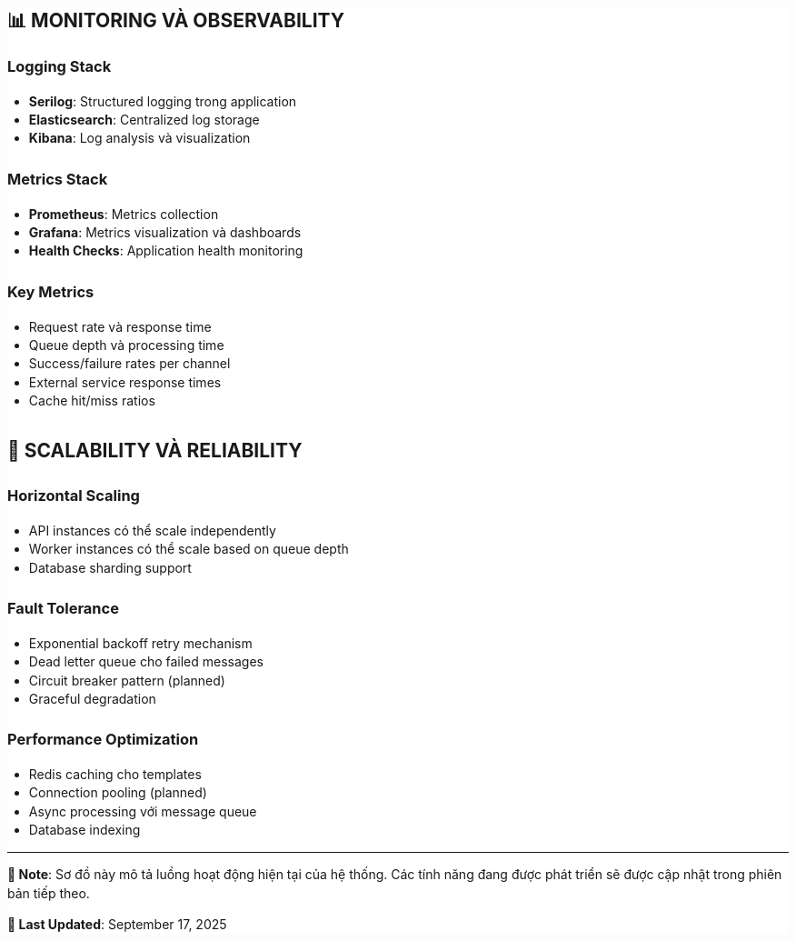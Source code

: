 ## 📊 **MONITORING VÀ OBSERVABILITY**

### **Logging Stack**
- **Serilog**: Structured logging trong application
- **Elasticsearch**: Centralized log storage
- **Kibana**: Log analysis và visualization

### **Metrics Stack**
- **Prometheus**: Metrics collection
- **Grafana**: Metrics visualization và dashboards
- **Health Checks**: Application health monitoring

### **Key Metrics**
- Request rate và response time
- Queue depth và processing time
- Success/failure rates per channel
- External service response times
- Cache hit/miss ratios

## 🚀 **SCALABILITY VÀ RELIABILITY**

### **Horizontal Scaling**
- API instances có thể scale independently
- Worker instances có thể scale based on queue depth
- Database sharding support

### **Fault Tolerance**
- Exponential backoff retry mechanism
- Dead letter queue cho failed messages
- Circuit breaker pattern (planned)
- Graceful degradation

### **Performance Optimization**
- Redis caching cho templates
- Connection pooling (planned)
- Async processing với message queue
- Database indexing

---

**📝 Note**: Sơ đồ này mô tả luồng hoạt động hiện tại của hệ thống. Các tính năng đang được phát triển sẽ được cập nhật trong phiên bản tiếp theo.

**📅 Last Updated**: September 17, 2025
